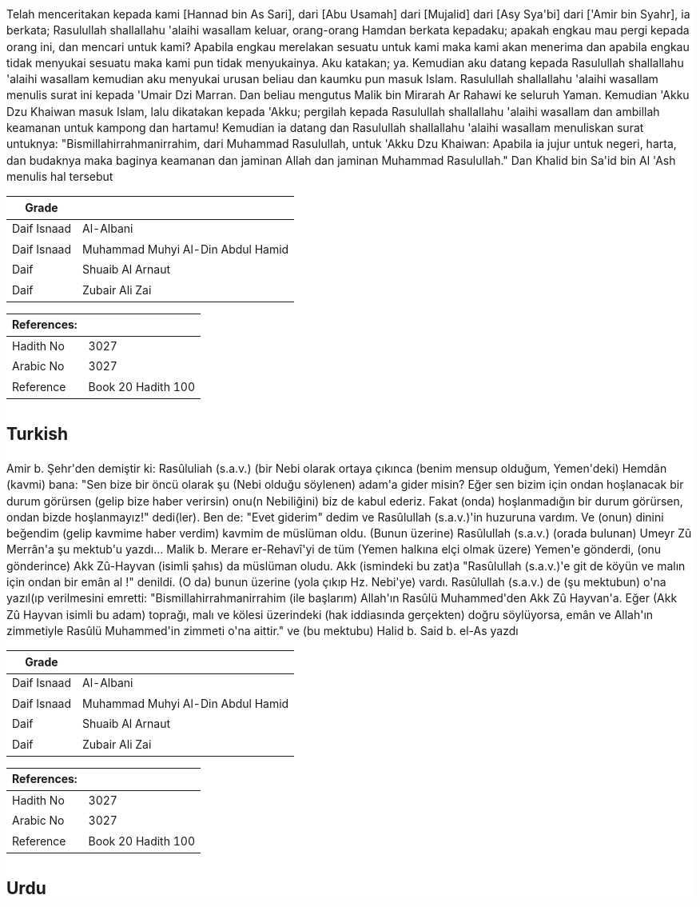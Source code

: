 Telah menceritakan kepada kami [Hannad bin As Sari], dari [Abu Usamah] dari [Mujalid] dari [Asy Sya'bi] dari ['Amir bin Syahr], ia berkata; Rasulullah shallallahu 'alaihi wasallam keluar, orang-orang Hamdan berkata kepadaku; apakah engkau mau pergi kepada orang ini, dan mencari untuk kami? Apabila engkau merelakan sesuatu untuk kami maka kami akan menerima dan apabila engkau tidak menyukai sesuatu maka kami pun tidak menyukainya. Aku katakan; ya. Kemudian aku datang kepada Rasulullah shallallahu 'alaihi wasallam kemudian aku menyukai urusan beliau dan kaumku pun masuk Islam. Rasulullah shallallahu 'alaihi wasallam menulis surat ini kepada 'Umair Dzi Marran. Dan beliau mengutus Malik bin Mirarah Ar Rahawi ke seluruh Yaman. Kemudian 'Akku Dzu Khaiwan masuk Islam, lalu dikatakan kepada 'Akku; pergilah kepada Rasulullah shallallahu 'alaihi wasallam dan ambillah keamanan untuk kampong dan hartamu! Kemudian ia datang dan Rasulullah shallallahu 'alaihi wasallam menuliskan surat untuknya: "Bismillahirrahmanirrahim, dari Muhammad Rasulullah, untuk 'Akku Dzu Khaiwan: Apabila ia jujur untuk negeri, harta, dan budaknya maka baginya keamanan dan jaminan Allah dan jaminan Muhammad Rasulullah." Dan Khalid bin Sa'id bin Al 'Ash menulis hal tersebut
</div>
<div style={{backgroundColor:'#f8f9fa',padding:20, marginBottom: 10}}><table> <thead> <tr> <th>Grade</th> <th></th> </tr> </thead> <tbody> <tr><td>Daif Isnaad</td><td>Al-Albani</td></tr><tr><td>Daif Isnaad</td><td>Muhammad Muhyi Al-Din Abdul Hamid</td></tr><tr><td>Daif</td><td>Shuaib Al Arnaut</td></tr><tr><td>Daif</td><td>Zubair Ali Zai</td></tr></tbody></table><table> <thead> <tr> <th>References:</th> <th></th> </tr> </thead> <tbody><tr><td>Hadith No</td><td>3027</td></tr><tr><td>Arabic No</td><td>3027</td></tr><tr><td>Reference</td><td>Book 20 Hadith 100</td></tr></tbody></table></div>

## Turkish


<div dir="ltr" lang="tr" style={{fontSize:'larger',backgroundColor:'#f8f9fa',padding:20}}>
Amir b. Şehr'den demiştir ki: Rasûluliah (s.a.v.) (bir Nebi olarak ortaya çıkınca (benim mensup olduğum, Yemen'deki) Hemdân (kavmi) bana: "Sen bize bir öncü olarak şu (Nebi olduğu söylenen) adam'a gider misin? Eğer sen bizim için ondan hoşlanacak bir durum görürsen (gelip bize haber verirsin) onu(n Nebiliğini) biz de kabul ederiz. Fakat (onda) hoşlanmadığın bir durum görürsen, ondan bizde hoşlanmayız!" dedi(ler). Ben de: "Evet giderim" dedim ve Rasûlullah (s.a.v.)'in huzuruna vardım. Ve (onun) dinini beğendim (gelip kavmime haber verdim) kavmim de müslüman oldu. (Bunun üzerine) Rasûlullah (s.a.v.) (orada bulunan) Umeyr Zû Merrân'a şu mektub'u yazdı... Malik b. Merare er-Rehavî'yi de tüm (Yemen halkına elçi olmak üzere) Yemen'e gönderdi, (onu gönderince) Akk Zû-Hayvan (isimli şahıs) da müslüman oludu. Akk (ismindeki bu zat)a "Rasûlullah (s.a.v.)'e git de köyün ve malın için ondan bir emân al !" denildi. (O da) bunun üzerine (yola çıkıp Hz. Nebi'ye) vardı. Rasûlullah (s.a.v.) de (şu mektubun) o'na yazıl(ıp verilmesini emretti: "Bismillahirrahmanirrahim (ile başlarım) Allah'ın Rasûlü Muhammed'den Akk Zû Hayvan'a. Eğer (Akk Zû Hayvan isimli bu adam) toprağı, malı ve kölesi üzerindeki (hak iddiasında gerçekten) doğru söylüyorsa, emân ve Allah'ın zimmetiyle Rasûlü Muhammed'in zimmeti o'na aittir." ve (bu mektubu) Halid b. Said b. el-As yazdı
</div>
<div style={{backgroundColor:'#f8f9fa',padding:20, marginBottom: 10}}><table> <thead> <tr> <th>Grade</th> <th></th> </tr> </thead> <tbody> <tr><td>Daif Isnaad</td><td>Al-Albani</td></tr><tr><td>Daif Isnaad</td><td>Muhammad Muhyi Al-Din Abdul Hamid</td></tr><tr><td>Daif</td><td>Shuaib Al Arnaut</td></tr><tr><td>Daif</td><td>Zubair Ali Zai</td></tr></tbody></table><table> <thead> <tr> <th>References:</th> <th></th> </tr> </thead> <tbody><tr><td>Hadith No</td><td>3027</td></tr><tr><td>Arabic No</td><td>3027</td></tr><tr><td>Reference</td><td>Book 20 Hadith 100</td></tr></tbody></table></div>

## Urdu


<div dir="rtl" lang="ur" style={{fontSize:'larger',backgroundColor:'#f8f9fa',padding:20}}>
